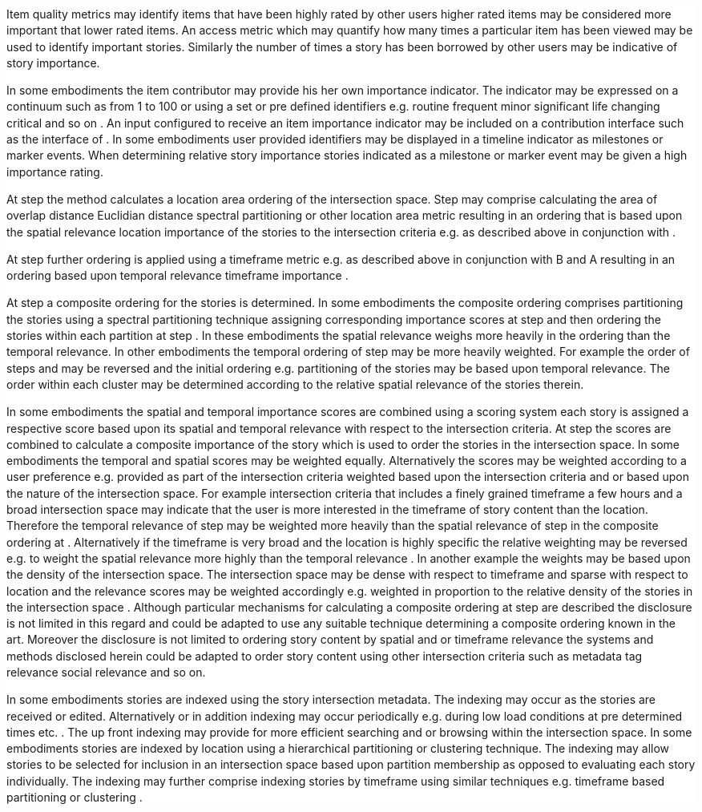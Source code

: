 Item quality metrics may identify items that have been highly rated by other users higher rated items may be considered more important that lower rated items. An access metric which may quantify how many times a particular item has been viewed may be used to identify important stories. Similarly the number of times a story has been borrowed by other users may be indicative of story importance.

In some embodiments the item contributor may provide his her own importance indicator. The indicator may be expressed on a continuum such as from 1 to 100 or using a set or pre defined identifiers e.g. routine frequent minor significant life changing critical and so on . An input configured to receive an item importance indicator may be included on a contribution interface such as the interface of . In some embodiments user provided identifiers may be displayed in a timeline indicator as milestones or marker events. When determining relative story importance stories indicated as a milestone or marker event may be given a high importance rating.

At step the method calculates a location area ordering of the intersection space. Step may comprise calculating the area of overlap distance Euclidian distance spectral partitioning or other location area metric resulting in an ordering that is based upon the spatial relevance location importance of the stories to the intersection criteria e.g. as described above in conjunction with .

At step further ordering is applied using a timeframe metric e.g. as described above in conjunction with B and A resulting in an ordering based upon temporal relevance timeframe importance .

At step a composite ordering for the stories is determined. In some embodiments the composite ordering comprises partitioning the stories using a spectral partitioning technique assigning corresponding importance scores at step and then ordering the stories within each partition at step . In these embodiments the spatial relevance weighs more heavily in the ordering than the temporal relevance. In other embodiments the temporal ordering of step may be more heavily weighted. For example the order of steps and may be reversed and the initial ordering e.g. partitioning of the stories may be based upon temporal relevance. The order within each cluster may be determined according to the relative spatial relevance of the stories therein.

In some embodiments the spatial and temporal importance scores are combined using a scoring system each story is assigned a respective score based upon its spatial and temporal relevance with respect to the intersection criteria. At step the scores are combined to calculate a composite importance of the story which is used to order the stories in the intersection space. In some embodiments the temporal and spatial scores may be weighted equally. Alternatively the scores may be weighted according to a user preference e.g. provided as part of the intersection criteria weighted based upon the intersection criteria and or based upon the nature of the intersection space. For example intersection criteria that includes a finely grained timeframe a few hours and a broad intersection space may indicate that the user is more interested in the timeframe of story content than the location. Therefore the temporal relevance of step may be weighted more heavily than the spatial relevance of step in the composite ordering at . Alternatively if the timeframe is very broad and the location is highly specific the relative weighting may be reversed e.g. to weight the spatial relevance more highly than the temporal relevance . In another example the weights may be based upon the density of the intersection space. The intersection space may be dense with respect to timeframe and sparse with respect to location and the relevance scores may be weighted accordingly e.g. weighted in proportion to the relative density of the stories in the intersection space . Although particular mechanisms for calculating a composite ordering at step are described the disclosure is not limited in this regard and could be adapted to use any suitable technique determining a composite ordering known in the art. Moreover the disclosure is not limited to ordering story content by spatial and or timeframe relevance the systems and methods disclosed herein could be adapted to order story content using other intersection criteria such as metadata tag relevance social relevance and so on.

In some embodiments stories are indexed using the story intersection metadata. The indexing may occur as the stories are received or edited. Alternatively or in addition indexing may occur periodically e.g. during low load conditions at pre determined times etc. . The up front indexing may provide for more efficient searching and or browsing within the intersection space. In some embodiments stories are indexed by location using a hierarchical partitioning or clustering technique. The indexing may allow stories to be selected for inclusion in an intersection space based upon partition membership as opposed to evaluating each story individually. The indexing may further comprise indexing stories by timeframe using similar techniques e.g. timeframe based partitioning or clustering .
